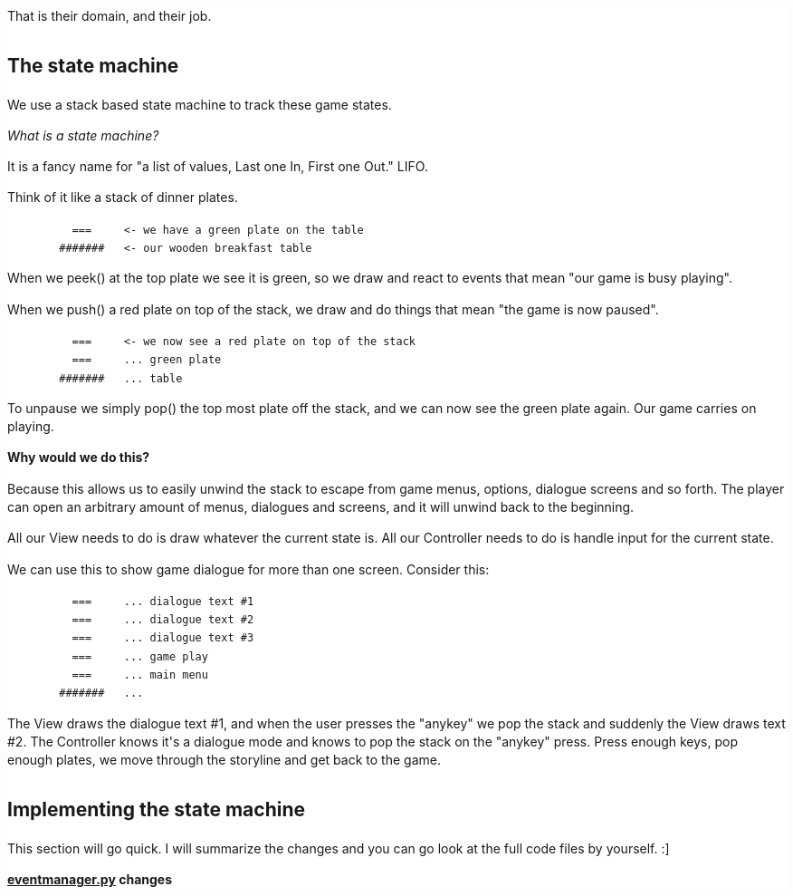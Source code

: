 That is their domain, and their job.

## The state machine

We use a stack based state machine to track these game states.

_What is a state machine?_

It is a fancy name for "a list of values, Last one In, First one Out." LIFO.

Think of it like a stack of dinner plates.

              ===     <- we have a green plate on the table
            #######   <- our wooden breakfast table

When we peek() at the top plate we see it is green, so we draw and react to events that mean "our game is busy playing".

When we push() a red plate on top of the stack, we draw and do things that mean "the game is now paused". 

              ===     <- we now see a red plate on top of the stack
              ===     ... green plate
            #######   ... table

To unpause we simply pop() the top most plate off the stack, and we can now see the green plate again. Our game carries on playing.

**Why would we do this?**

Because this allows us to easily unwind the stack to escape from game menus, options, dialogue screens and so forth. The player can open an arbitrary amount of menus, dialogues and screens, and it will unwind back to the beginning.

All our View needs to do is draw whatever the current state is. All our Controller needs to do is handle input for the current state. 

We can use this to show game dialogue for more than one screen. Consider this:

              ===     ... dialogue text #1
              ===     ... dialogue text #2
              ===     ... dialogue text #3
              ===     ... game play
              ===     ... main menu
            #######   ... 

The View draws the dialogue text #1, and when the user presses the "anykey" we pop the stack and suddenly the View draws text #2. The Controller knows it's a dialogue mode and knows to pop the stack on the "anykey" press. Press enough keys, pop enough plates, we move through the storyline and get back to the game.

## Implementing the state machine

This section will go quick. I will summarize the changes and you can go look at the full code files by yourself. :]

**[eventmanager.py](code-02/eventmanager.py) changes**

